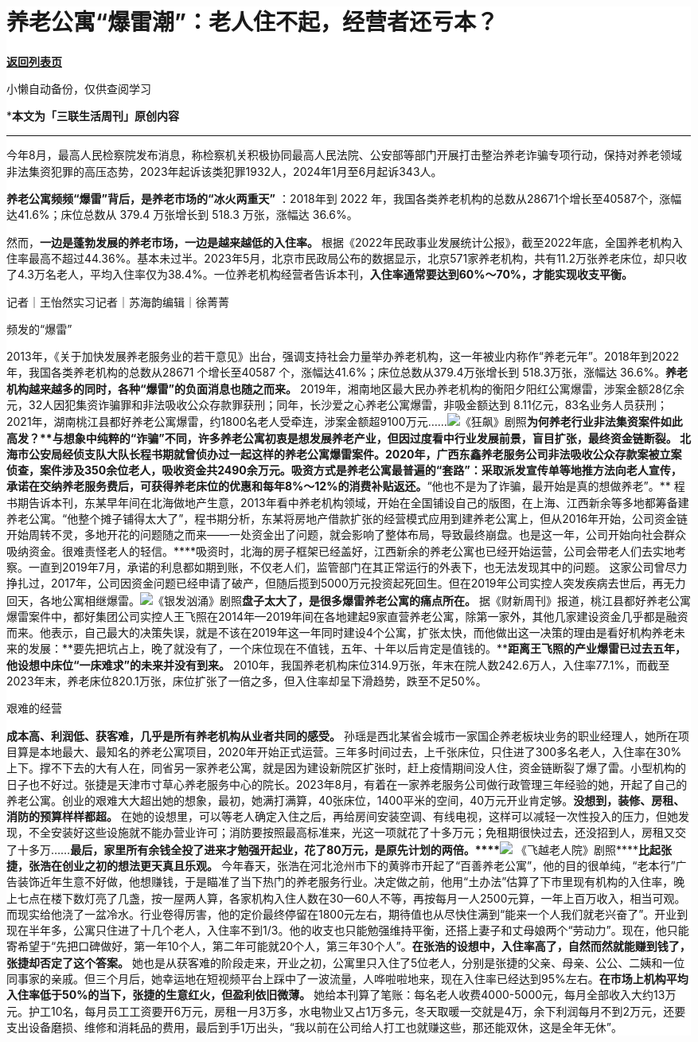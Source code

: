 # 养老公寓“爆雷潮”：老人住不起，经营者还亏本？

[**返回列表页**](/gzh/三联生活周刊)

小懒自动备份，仅供查阅学习

***本文为「三联生活周刊」原创内容**

****  
  
今年8月，最高人民检察院发布消息，称检察机关积极协同最高人民法院、公安部等部门开展打击整治养老诈骗专项行动，保持对养老领域非法集资犯罪的高压态势，2023年起诉该类犯罪1932人，2024年1月至6月起诉343人。

**养老公寓频频“爆雷”背后，是养老市场的“冰火两重天”** ：2018年到 2022
年，我国各类养老机构的总数从28671个增长至40587个，涨幅达41.6%；床位总数从 379.4 万张增长到 518.3 万张，涨幅达 36.6%。

然而，**一边是蓬勃发展的养老市场，一边是越来越低的入住率。**
根据《2022年民政事业发展统计公报》，截至2022年底，全国养老机构入住率最高不超过44.36%。基本未过半。2023年5月，北京市民政局公布的数据显示，北京571家养老机构，共有11.2万张养老床位，却只收了4.3万名老人，平均入住率仅为38.4%。一位养老机构经营者告诉本刊，**入住率通常要达到60%～70%，才能实现收支平衡。**  
  
记者｜王怡然实习记者｜苏海韵编辑｜徐菁菁

  

频发的“爆雷”

2013年，《关于加快发展养老服务业的若干意见》出台，强调支持社会力量举办养老机构，这一年被业内称作“养老元年”。2018年到2022年，我国各类养老机构的总数从28671
个增长至40587 个，涨幅达41.6%；床位总数从379.4万张增长到 518.3万张，涨幅达
36.6%。**养老机构越来越多的同时，各种“爆雷”的负面消息也随之而来。**
2019年，湘南地区最大民办养老机构的衡阳夕阳红公寓爆雷，涉案金额28亿余元，32人因犯集资诈骗罪和非法吸收公众存款罪获刑；同年，长沙爱之心养老公寓爆雷，非吸金额达到
8.11亿元，83名业务人员获刑；2021年，湖南桃江县都好养老公寓爆雷，约1800名老人受牵连，涉案金额超9100万元……![](https://mmbiz.qpic.cn/sz_mmbiz_gif/XnMeqb0xcz7K2qL7vdvUSt6P4AHPG9BIIdsnepO7No96AgtsH6GqvGlfqd42Br6zFdOYOu5xR0hRiaeJTibS3tsw/640?wx_fmt=gif&from;=appmsg)《狂飙》剧照**为何养老行业非法集资案件如此高发？****与想象中纯粹的“诈骗”不同，许多养老公寓初衷是想发展养老产业，但因过度看中行业发展前景，盲目扩张，最终资金链断裂。**
北海市公安局经侦支队大队长程书期就曾侦办过一起这样的养老公寓爆雷案件。2020年，广西东鑫养老服务公司非法吸收公众存款案被立案侦查，案件涉及350余位老人，吸收资金共2490余万元。吸资方式是养老公寓最普遍的“套路”：采取派发宣传单等地推方法向老人宣传，承诺在交纳养老服务费后，可获得养老床位的优惠和每年8%～12%的消费补贴返还。**“他也不是为了诈骗，最开始是真的想做养老”。**
程书期告诉本刊，东某早年间在北海做地产生意，2013年看中养老机构领域，开始在全国铺设自己的版图，在上海、江西新余等多地都筹备建养老公寓。“他整个摊子铺得太大了”，程书期分析，东某将房地产借款扩张的经营模式应用到建养老公寓上，但从2016年开始，公司资金链开始周转不灵，多地开花的问题随之而来——一处资金出了问题，就会影响了整体布局，导致最终崩盘。也是这一年，公司开始向社会群众吸纳资金。很难责怪老人的轻信。****吸资时，北海的房子框架已经盖好，江西新余的养老公寓也已经开始运营，公司会带老人们去实地考察。一直到2019年7月，承诺的利息都如期到账，不仅老人们，监管部门在其正常运行的外表下，也无法发现其中的问题。
这家公司曾尽力挣扎过，2017年，公司因资金问题已经申请了破产，但随后揽到5000万元投资起死回生。但在2019年公司实控人突发疾病去世后，再无力回天，各地公寓相继爆雷。![](https://mmbiz.qpic.cn/sz_mmbiz_jpg/XnMeqb0xcz7K2qL7vdvUSt6P4AHPG9BIkmA6BlrK1caMEEU7SibZfOttK4Q3HaicjTOGOw9Ajqqc8QIHedGS5zkw/640?wx_fmt=jpeg)《银发汹涌》剧照**盘子太大了，是很多爆雷养老公寓的痛点所在。**
据《财新周刊》报道，桃江县都好养老公寓爆雷案件中，都好集团公司实控人王飞照在2014年—2019年间在各地建起9家直营养老公寓，除第一家外，其他几家建设资金几乎都是融资而来。他表示，自己最大的决策失误，就是不该在2019年这一年同时建设4个公寓，扩张太快，而他做出这一决策的理由是看好机构养老未来的发展：**要先把坑占上，晚了就没有了，一个床位现在不值钱，五年、十年以后肯定是值钱的。****距离王飞照的产业爆雷已过去五年，他设想中床位“一床难求”的未来并没有到来。**
2010年，我国养老机构床位314.9万张，年末在院人数242.6万人，入住率77.1%，而截至2023年末，养老床位820.1万张，床位扩张了一倍之多，但入住率却呈下滑趋势，跌至不足50%。

艰难的经营

**成本高、利润低、获客难，几乎是所有养老机构从业者共同的感受。**
孙瑶是西北某省会城市一家国企养老板块业务的职业经理人，她所在项目算是本地最大、最知名的养老公寓项目，2020年开始正式运营。三年多时间过去，上千张床位，只住进了300多名老人，入住率在30%上下。撑不下去的大有人在，同省另一家养老公寓，就是因为建设新院区扩张时，赶上疫情期间没人住，资金链断裂了爆了雷。小型机构的日子也不好过。张捷是天津市寸草心养老服务中心的院长。2023年8月，有着在一家养老服务公司做行政管理三年经验的她，开起了自己的养老公寓。创业的艰难大大超出她的想象，最初，她满打满算，40张床位，1400平米的空间，40万元开业肯定够。**没想到，装修、房租、消防的预算样样都超。**
在她的设想里，可以等老人确定入住之后，再给房间安装空调、有线电视，这样可以减轻一次性投入的压力，但她发现，不全安装好这些设施就不能办营业许可；消防要按照最高标准来，光这一项就花了十多万元；免租期很快过去，还没招到人，房租又交了十多万……**最后，家里所有余钱全投了进来才勉强开起业，花了80万元，是原先计划的两倍。****![](https://mmbiz.qpic.cn/sz_mmbiz_jpg/XnMeqb0xcz7K2qL7vdvUSt6P4AHPG9BIU6uAZicmXBYtmNSvsAm7SeEdob3PHj74BytUhskWPxeNRrajhyaYZWQ/640?wx_fmt=jpeg)**
《飞越老人院》剧照******比起张捷，张浩在创业之初的想法更天真且乐观。**
今年春天，张浩在河北沧州市下的黄骅市开起了“百善养老公寓”，他的目的很单纯，“老本行”广告装饰近年生意不好做，他想赚钱，于是瞄准了当下热门的养老服务行业。决定做之前，他用“土办法”估算了下市里现有机构的入住率，晚上七点在楼下数灯亮了几盏，按一屋两人算，各家机构入住人数在30—60人不等，再按每月一人2500元算，一年上百万收入，相当可观。而现实给他浇了一盆冷水。行业卷得厉害，他的定价最终停留在1800元左右，期待值也从尽快住满到“能来一个人我们就老兴奋了”。开业到现在半年多，公寓只住进了十几个老人，入住率不到1/3。他的收支也只能勉强维持平衡，还搭上妻子和丈母娘两个“劳动力”。现在，他只能寄希望于“先把口碑做好，第一年10个人，第二年可能就20个人，第三年30个人”。**在张浩的设想中，入住率高了，自然而然就能赚到钱了，张捷却否定了这个答案。**
她也是从获客难的阶段走来，开业之初，公寓里只入住了5位老人，分别是张捷的父亲、母亲、公公、二姨和一位同事家的亲戚。但三个月后，她幸运地在短视频平台上踩中了一波流量，人哗啦啦地来，现在入住率已经达到95%左右。**在市场上机构平均入住率低于50%的当下，张捷的生意红火，但盈利依旧微薄。**
她给本刊算了笔账：每名老人收费4000-5000元，每月全部收入大约13万元。护工10名，每月员工工资要开6万元，房租一月3万多，水电物业又占1万多元，冬天取暖一交就是4万，余下利润每月不到2万元，还要支出设备磨损、维修和消耗品的费用，最后到手1万出头，“我以前在公司给人打工也就赚这些，那还能双休，这是全年无休”。
